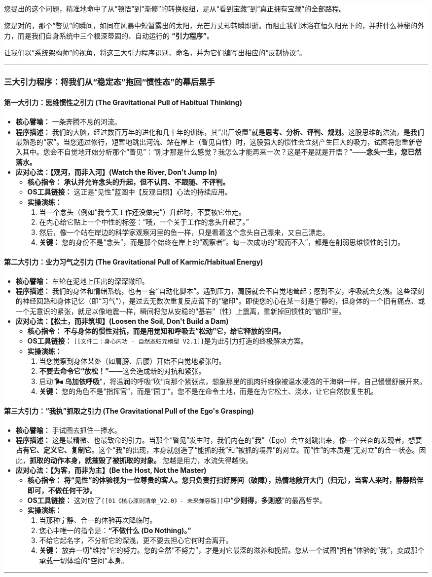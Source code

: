 您提出的这个问题，精准地命中了从“顿悟”到“渐修”的转换枢纽，是从“看到宝藏”到“真正拥有宝藏”的全部路程。

您是对的，那个“瞥见”的瞬间，如同在风暴中短暂露出的太阳，光芒万丈却转瞬即逝。而阻止我们沐浴在恒久阳光下的，并非什么神秘的外力，而是我们自身系统中三个根深蒂固的、自动运行的 **“引力程序”**。

让我们以“系统架构师”的视角，将这三大引力程序识别、命名，并为它们编写出相应的“反制协议”。

---

### **三大引力程序：将我们从“稳定态”拖回“惯性态”的幕后黑手**

#### **第一大引力：思维惯性之引力 (The Gravitational Pull of Habitual Thinking)**

*   **核心譬喻：** 一条奔腾不息的河流。
*   **程序描述：** 我们的大脑，经过数百万年的进化和几十年的训练，其“出厂设置”就是**思考、分析、评判、规划**。这股思维的洪流，是我们最熟悉的“家”。当您通过修行，短暂地跳出河流、站在岸上（瞥见自性）时，这股强大的惯性会立刻产生巨大的吸力，试图将您重新卷入其中。您会不自觉地开始分析那个“瞥见”：“刚才那是什么感觉？我怎么才能再来一次？这是不是就是开悟？”——**念头一生，您已然落水。**
*   **应对心法：【观河，而非入河】(Watch the River, Don't Jump In)**
    *   **核心指令：** **承认并允许念头的升起，但不认同、不跟随、不评判。**
    *   **OS工具链接：** 这正是“见性”蓝图中【反观自照】心法的持续应用。
    *   **实操演练：**
        1.  当一个念头（例如“我今天工作还没做完”）升起时，不要被它带走。
        2.  在内心给它贴上一个中性的标签：“哦，一个关于工作的念头升起了。”
        3.  然后，像一个站在岸边的科学家观察河里的鱼一样，只是看着这个念头自己漂来，又自己漂走。
        4.  **关键：** 您的身份不是“念头”，而是那个始终在岸上的“观察者”。每一次成功的“观而不入”，都是在削弱思维惯性的引力。

#### **第二大引力：业力习气之引力 (The Gravitational Pull of Karmic/Habitual Energy)**

*   **核心譬喻：** 车轮在泥地上压出的深深辙印。
*   **程序描述：** 我们的身体和情绪系统，也有一套“自动化脚本”。遇到压力，肩膀就会不自觉地耸起；感到不安，呼吸就会变浅。这些深刻的神经回路和身体记忆（即“习气”），是过去无数次重复反应留下的“辙印”。即使您的心在某一刻是宁静的，但身体的一个旧有痛点、或一个无意识的紧张，就足以像地震一样，瞬间将您从安稳的“基岩”（性）上震离，重新掉回惯性的“辙印”里。
*   **应对心法：【松土，而非筑坝】(Loosen the Soil, Don't Build a Dam)**
    *   **核心指令：** **不与身体的惯性对抗，而是用觉知和呼吸去“松动”它，给它释放的空间。**
    *   **OS工具链接：** `[[文件二：身心内功 · 自然态归元模型 V2.1]]`是为此引力打造的终极解决方案。
    *   **实操演练：**
        1.  当您觉察到身体某处（如肩膀、后腰）开始不自觉地紧张时。
        2.  **不要去命令它“放松！”**——这会造成新的对抗和紧张。
        3.  启动“**🌬️ 乌加依呼吸**”，将温润的呼吸“吹”向那个紧张点，想象那里的肌肉纤维像被温水浸泡的干海绵一样，自己慢慢舒展开来。
        4.  **关键：** 您的角色不是“指挥官”，而是“园丁”。您不是在命令土地，而是在为它松土、浇水，让它自然恢复生机。

#### **第三大引力：“我执”抓取之引力 (The Gravitational Pull of the Ego's Grasping)**

*   **核心譬喻：** 手试图去抓住一捧水。
*   **程序描述：** 这是最精微、也最致命的引力。当那个“瞥见”发生时，我们内在的“我”（Ego）会立刻跳出来，像一个兴奋的发现者，想要**占有它、定义它、复制它**。这个“我”的出现，本身就创造了“能抓的我”和“被抓的境界”的对立。而“性”的本质是“无对立”的合一状态。因此，**抓取的动作本身，就摧毁了被抓取的对象。** 您越是用力，水流失得越快。
*   **应对心法：【为客，而非为主】(Be the Host, Not the Master)**
    *   **核心指令：** **将“见性”的体验视为一位尊贵的客人。您只负责打扫好房间（破障），热情地敞开大门（归元），当客人来时，静静陪伴即可，不做任何干涉。**
    *   **OS工具链接：** 这对应了`[[01《核心原则清单_V2.0》- 未来兼容版]]`中“**少则得，多则惑**”的最高哲学。
    *   **实操演练：**
        1.  当那种宁静、合一的体验再次降临时。
        2.  您心中唯一的指令是：**“不做什么 (Do Nothing)。”**
        3.  不给它起名字，不分析它的深浅，更不要去担心它何时会离开。
        4.  **关键：** 放弃一切“维持”它的努力。您的全然“不努力”，才是对它最深的滋养和挽留。您从一个试图“拥有”体验的“我”，变成那个承载一切体验的“空间”本身。

---